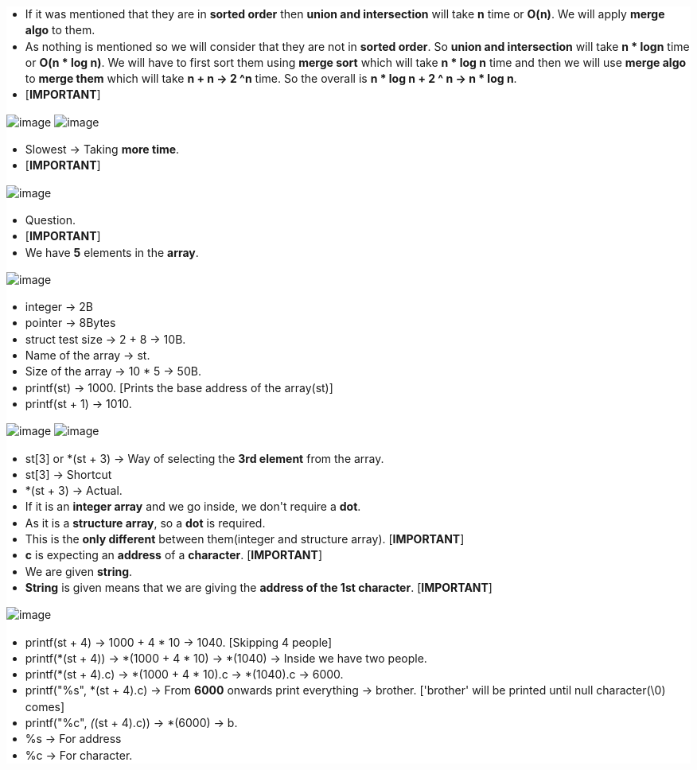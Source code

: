 * If it was mentioned that they are in **sorted order** then **union and intersection** will take **n** time or **O(n)**. We will apply **merge algo** to them.
* As nothing is mentioned so we will consider that they are not in **sorted order**. So **union and intersection** will take **n * logn** time or **O(n * log n)**. We will have to first sort them using **merge sort** which will take **n * log n** time and then we will use **merge algo** to **merge them** which will take **n + n -> 2 ^n** time. So the overall is **n * log n + 2 ^ n -> n * log n**.
*  [**IMPORTANT**]

![image](https://github.com/arghanath007/Data-Structure-and-Algorithms/assets/54589605/24c92425-c646-4652-85a4-7a8377665749)
![image](https://github.com/arghanath007/Data-Structure-and-Algorithms/assets/54589605/6ac915c7-3eb3-43ec-b23d-808f07623a1c)

* Slowest -> Taking **more time**.
* [**IMPORTANT**]

![image](https://github.com/arghanath007/Data-Structure-and-Algorithms/assets/54589605/2ace0c17-651b-4524-93f3-1613bc55b12b)

* Question.
* [**IMPORTANT**]
* We have **5** elements in the **array**.

![image](https://github.com/arghanath007/Data-Structure-and-Algorithms/assets/54589605/10455c35-9038-4305-a954-2365f0416c4c)

* integer -> 2B
* pointer -> 8Bytes
* struct test size -> 2 + 8 -> 10B.
* Name of the array -> st.
* Size of the array -> 10 * 5 -> 50B.
* printf(st) ->  1000. [Prints the base address of the array(st)]
* printf(st + 1) -> 1010.

![image](https://github.com/arghanath007/Data-Structure-and-Algorithms/assets/54589605/cc5653ec-e31b-41b7-96f8-61ced0f90ca6)
![image](https://github.com/arghanath007/Data-Structure-and-Algorithms/assets/54589605/7ac010ec-591a-44d6-8551-eab6f970381a)

* st[3] or *(st + 3) -> Way of selecting the **3rd element** from the array.
* st[3] -> Shortcut
* *(st + 3) -> Actual.
* If it is an **integer array** and we go inside, we don't require a **dot**.
* As it is a **structure array**, so a **dot** is required.
* This is the **only different** between them(integer and structure array). [**IMPORTANT**]
* **c** is expecting an **address** of a **character**. [**IMPORTANT**]
* We are given **string**.
* **String** is given means that we are giving the **address of the 1st character**. [**IMPORTANT**]

![image](https://github.com/arghanath007/Data-Structure-and-Algorithms/assets/54589605/f5518cc6-ca7f-4064-9b23-aad1ef2533b2)

* printf(st + 4) -> 1000 + 4 * 10 -> 1040. [Skipping 4 people]
* printf(*(st + 4)) -> *(1000 + 4 * 10) -> *(1040) -> Inside we have two people.
* printf(*(st + 4).c) -> *(1000 + 4 * 10).c -> *(1040).c -> 6000.
* printf("%s", *(st + 4).c) -> From **6000** onwards print everything -> brother. ['brother' will be printed until null character(\0) comes]
* printf("%c", *(*(st + 4).c)) -> *(6000) -> b.
* %s -> For address
* %c -> For character.
